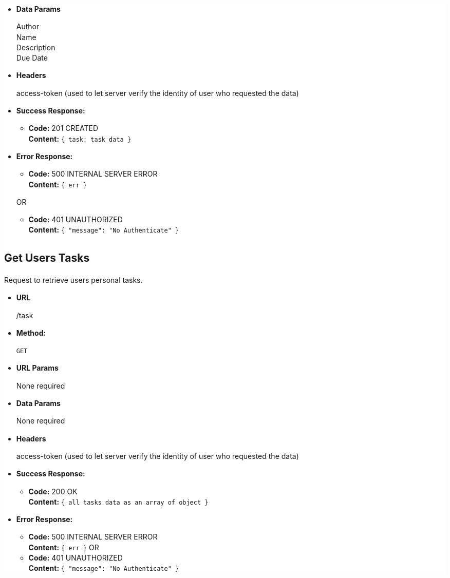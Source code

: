  * **Data Params**

    Author<br />
    Name<br/>
    Description<br />
    Due Date

 * **Headers**

   access-token (used to let server verify the identity of user who requested the data)

 * **Success Response:**

   * **Code:** 201 CREATED <br />
    **Content:** `{ task: task data }`
    
 * **Error Response:**
   * **Code:** 500 INTERNAL SERVER ERROR <br />
    **Content:** `{ err }`
   
   OR

   * **Code:** 401 UNAUTHORIZED <br />
    **Content:** `{ "message": "No Authenticate" }`


**Get Users Tasks**
----
  Request to retrieve users personal tasks.

 * **URL**

   /task

 * **Method:**
  
    `GET`

 * **URL Params**

   None required

 * **Data Params**

   None required

 * **Headers**

   access-token (used to let server verify the identity of user who requested the data)

 * **Success Response:**

   * **Code:** 200 OK <br />
    **Content:** `{ all tasks data as an array of object }`

 * **Error Response:**
   * **Code:** 500 INTERNAL SERVER ERROR <br />
    **Content:** `{ err }`
   OR
   * **Code:** 401 UNAUTHORIZED <br />
    **Content:** `{ "message": "No Authenticate" }`
